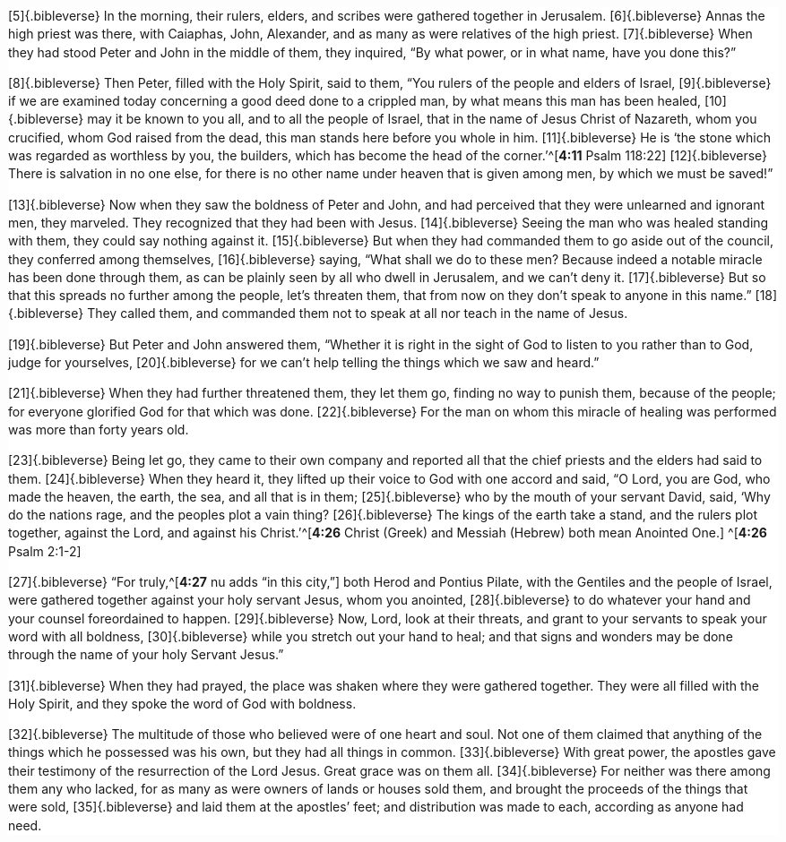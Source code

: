 [5]{.bibleverse} In the morning, their rulers, elders, and scribes were gathered together in Jerusalem. [6]{.bibleverse} Annas the high priest was there, with Caiaphas, John, Alexander, and as many as were relatives of the high priest. [7]{.bibleverse} When they had stood Peter and John in the middle of them, they inquired, “By what power, or in what name, have you done this?” 

[8]{.bibleverse} Then Peter, filled with the Holy Spirit, said to them, “You rulers of the people and elders of Israel, [9]{.bibleverse} if we are examined today concerning a good deed done to a crippled man, by what means this man has been healed, [10]{.bibleverse} may it be known to you all, and to all the people of Israel, that in the name of Jesus Christ of Nazareth, whom you crucified, whom God raised from the dead, this man stands here before you whole in him. [11]{.bibleverse} He is ‘the stone which was regarded as worthless by you, the builders, which has become the head of the corner.’^[**4:11** Psalm 118:22] [12]{.bibleverse} There is salvation in no one else, for there is no other name under heaven that is given among men, by which we must be saved!” 

[13]{.bibleverse} Now when they saw the boldness of Peter and John, and had perceived that they were unlearned and ignorant men, they marveled. They recognized that they had been with Jesus. [14]{.bibleverse} Seeing the man who was healed standing with them, they could say nothing against it. [15]{.bibleverse} But when they had commanded them to go aside out of the council, they conferred among themselves, [16]{.bibleverse} saying, “What shall we do to these men? Because indeed a notable miracle has been done through them, as can be plainly seen by all who dwell in Jerusalem, and we can’t deny it. [17]{.bibleverse} But so that this spreads no further among the people, let’s threaten them, that from now on they don’t speak to anyone in this name.” [18]{.bibleverse} They called them, and commanded them not to speak at all nor teach in the name of Jesus. 

[19]{.bibleverse} But Peter and John answered them, “Whether it is right in the sight of God to listen to you rather than to God, judge for yourselves, [20]{.bibleverse} for we can’t help telling the things which we saw and heard.” 

[21]{.bibleverse} When they had further threatened them, they let them go, finding no way to punish them, because of the people; for everyone glorified God for that which was done. [22]{.bibleverse} For the man on whom this miracle of healing was performed was more than forty years old. 

[23]{.bibleverse} Being let go, they came to their own company and reported all that the chief priests and the elders had said to them. [24]{.bibleverse} When they heard it, they lifted up their voice to God with one accord and said, “O Lord, you are God, who made the heaven, the earth, the sea, and all that is in them; [25]{.bibleverse} who by the mouth of your servant David, said, ‘Why do the nations rage, and the peoples plot a vain thing? [26]{.bibleverse} The kings of the earth take a stand, and the rulers plot together, against the Lord, and against his Christ.’^[**4:26** Christ (Greek) and Messiah (Hebrew) both mean Anointed One.] ^[**4:26** Psalm 2:1-2] 

[27]{.bibleverse} “For truly,^[**4:27** nu adds “in this city,”] both Herod and Pontius Pilate, with the Gentiles and the people of Israel, were gathered together against your holy servant Jesus, whom you anointed, [28]{.bibleverse} to do whatever your hand and your counsel foreordained to happen. [29]{.bibleverse} Now, Lord, look at their threats, and grant to your servants to speak your word with all boldness, [30]{.bibleverse} while you stretch out your hand to heal; and that signs and wonders may be done through the name of your holy Servant Jesus.” 

[31]{.bibleverse} When they had prayed, the place was shaken where they were gathered together. They were all filled with the Holy Spirit, and they spoke the word of God with boldness. 

[32]{.bibleverse} The multitude of those who believed were of one heart and soul. Not one of them claimed that anything of the things which he possessed was his own, but they had all things in common. [33]{.bibleverse} With great power, the apostles gave their testimony of the resurrection of the Lord Jesus. Great grace was on them all. [34]{.bibleverse} For neither was there among them any who lacked, for as many as were owners of lands or houses sold them, and brought the proceeds of the things that were sold, [35]{.bibleverse} and laid them at the apostles’ feet; and distribution was made to each, according as anyone had need. 
